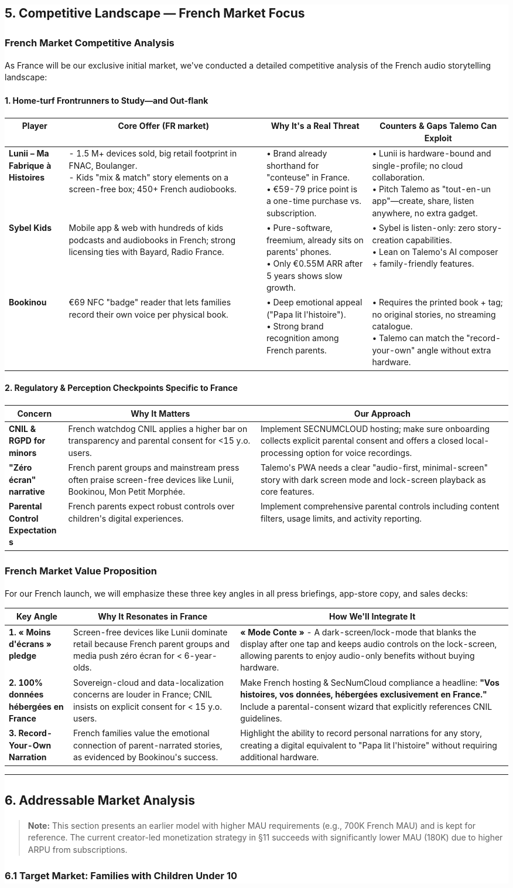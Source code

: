 
## 5. Competitive Landscape — French Market Focus

### French Market Competitive Analysis

As France will be our exclusive initial market, we've conducted a detailed competitive analysis of the French audio storytelling landscape:

#### 1. Home-turf Frontrunners to Study—and Out-flank

| Player | Core Offer (FR market) | Why It's a Real Threat | Counters & Gaps Talemo Can Exploit |
| ------ | ---------------------- | ---------------------- | ---------------------------------- |
| **Lunii – Ma Fabrique à Histoires** | - 1.5 M+ devices sold, big retail footprint in FNAC, Boulanger.<br>- Kids "mix & match" story elements on a screen-free box; 450+ French audiobooks. | • Brand already shorthand for "conteuse" in France.<br>• €59-79 price point is a one-time purchase vs. subscription. | • Lunii is hardware-bound and single-profile; no cloud collaboration.<br>• Pitch Talemo as "tout-en-un app"—create, share, listen anywhere, no extra gadget. |
| **Sybel Kids** | Mobile app & web with hundreds of kids podcasts and audiobooks in French; strong licensing ties with Bayard, Radio France. | • Pure-software, freemium, already sits on parents' phones.<br>• Only €0.55M ARR after 5 years shows slow growth. | • Sybel is listen-only: zero story-creation capabilities.<br>• Lean on Talemo's AI composer + family-friendly features. |
| **Bookinou** | €69 NFC "badge" reader that lets families record their own voice per physical book. | • Deep emotional appeal ("Papa lit l'histoire").<br>• Strong brand recognition among French parents. | • Requires the printed book + tag; no original stories, no streaming catalogue.<br>• Talemo can match the "record-your-own" angle without extra hardware. |

#### 2. Regulatory & Perception Checkpoints Specific to France

| Concern | Why It Matters | Our Approach |
| ------- | -------------- | ------------ |
| **CNIL & RGPD for minors** | French watchdog CNIL applies a higher bar on transparency and parental consent for <15 y.o. users. | Implement SECNUMCLOUD hosting; make sure onboarding collects explicit parental consent and offers a closed local-processing option for voice recordings. |
| **"Zéro écran" narrative** | French parent groups and mainstream press often praise screen-free devices like Lunii, Bookinou, Mon Petit Morphée. | Talemo's PWA needs a clear "audio-first, minimal-screen" story with dark screen mode and lock-screen playback as core features. |
| **Parental Control Expectations** | French parents expect robust controls over children's digital experiences. | Implement comprehensive parental controls including content filters, usage limits, and activity reporting. |

### French Market Value Proposition

For our French launch, we will emphasize these three key angles in all press briefings, app-store copy, and sales decks:

| Key Angle | Why It Resonates in France | How We'll Integrate It |
| ------------------ | -------------------------- | ---------------------- |
| **1. « Moins d'écrans » pledge** | Screen-free devices like Lunii dominate retail because French parent groups and media push zéro écran for < 6-year-olds. | **« Mode Conte »** - A dark-screen/lock-mode that blanks the display after one tap and keeps audio controls on the lock-screen, allowing parents to enjoy audio-only benefits without buying hardware. |
| **2. 100% données hébergées en France** | Sovereign-cloud and data-localization concerns are louder in France; CNIL insists on explicit consent for < 15 y.o. users. | Make French hosting & SecNumCloud compliance a headline: **"Vos histoires, vos données, hébergées exclusivement en France."** Include a parental-consent wizard that explicitly references CNIL guidelines. |
| **3. Record-Your-Own Narration** | French families value the emotional connection of parent-narrated stories, as evidenced by Bookinou's success. | Highlight the ability to record personal narrations for any story, creating a digital equivalent to "Papa lit l'histoire" without requiring additional hardware. |

---

## 6. Addressable Market Analysis

> **Note:** This section presents an earlier model with higher MAU requirements (e.g., 700K French MAU) and is kept for reference. The current creator-led monetization strategy in §11 succeeds with significantly lower MAU (180K) due to higher ARPU from subscriptions.

### 6.1 Target Market: Families with Children Under 10
